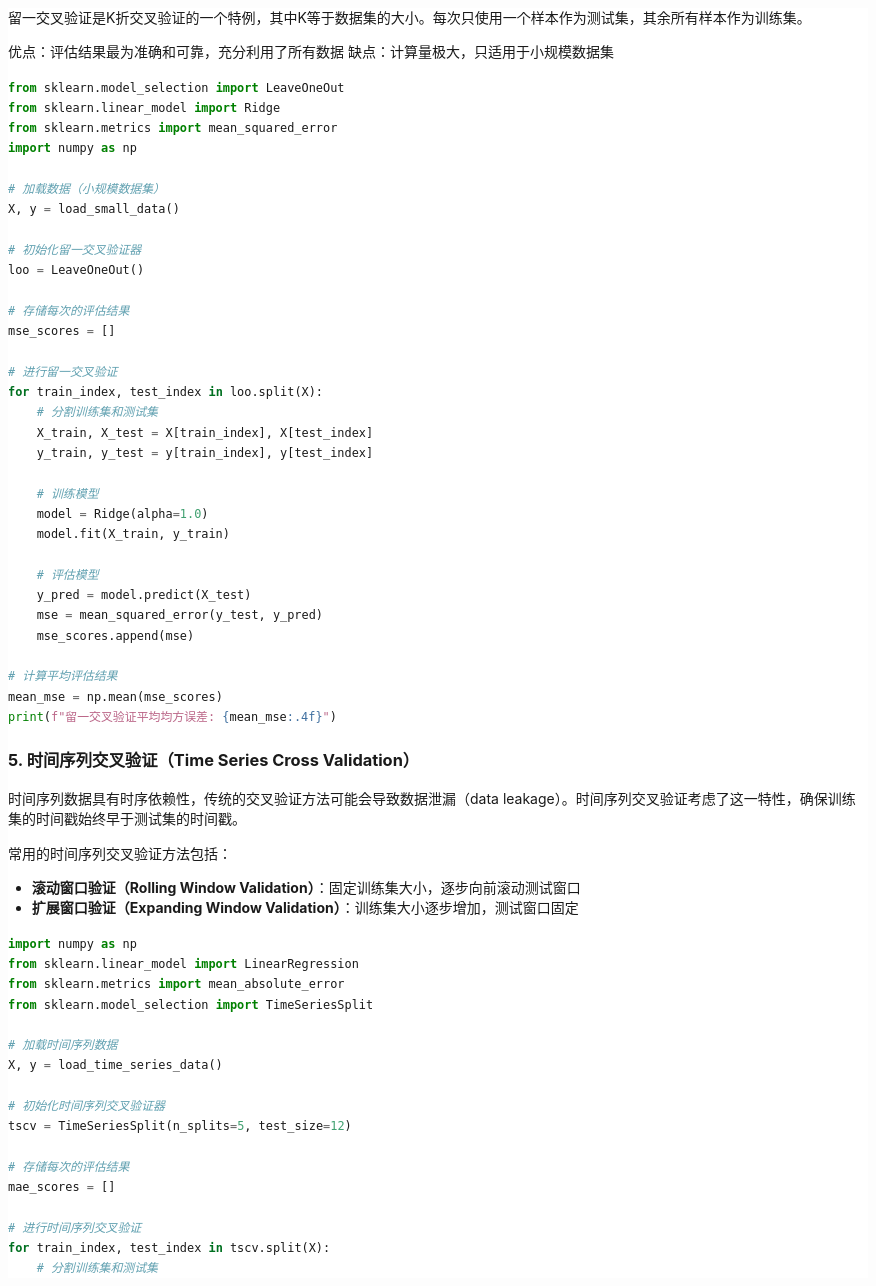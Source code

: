 留一交叉验证是K折交叉验证的一个特例，其中K等于数据集的大小。每次只使用一个样本作为测试集，其余所有样本作为训练集。

优点：评估结果最为准确和可靠，充分利用了所有数据
缺点：计算量极大，只适用于小规模数据集

```python
from sklearn.model_selection import LeaveOneOut
from sklearn.linear_model import Ridge
from sklearn.metrics import mean_squared_error
import numpy as np

# 加载数据（小规模数据集）
X, y = load_small_data()

# 初始化留一交叉验证器
loo = LeaveOneOut()

# 存储每次的评估结果
mse_scores = []

# 进行留一交叉验证
for train_index, test_index in loo.split(X):
    # 分割训练集和测试集
    X_train, X_test = X[train_index], X[test_index]
    y_train, y_test = y[train_index], y[test_index]
    
    # 训练模型
    model = Ridge(alpha=1.0)
    model.fit(X_train, y_train)
    
    # 评估模型
    y_pred = model.predict(X_test)
    mse = mean_squared_error(y_test, y_pred)
    mse_scores.append(mse)

# 计算平均评估结果
mean_mse = np.mean(mse_scores)
print(f"留一交叉验证平均均方误差: {mean_mse:.4f}")
```

### 5. 时间序列交叉验证（Time Series Cross Validation）

时间序列数据具有时序依赖性，传统的交叉验证方法可能会导致数据泄漏（data leakage）。时间序列交叉验证考虑了这一特性，确保训练集的时间戳始终早于测试集的时间戳。

常用的时间序列交叉验证方法包括：
- **滚动窗口验证（Rolling Window Validation）**：固定训练集大小，逐步向前滚动测试窗口
- **扩展窗口验证（Expanding Window Validation）**：训练集大小逐步增加，测试窗口固定

```python
import numpy as np
from sklearn.linear_model import LinearRegression
from sklearn.metrics import mean_absolute_error
from sklearn.model_selection import TimeSeriesSplit

# 加载时间序列数据
X, y = load_time_series_data()

# 初始化时间序列交叉验证器
tscv = TimeSeriesSplit(n_splits=5, test_size=12)

# 存储每次的评估结果
mae_scores = []

# 进行时间序列交叉验证
for train_index, test_index in tscv.split(X):
    # 分割训练集和测试集
```